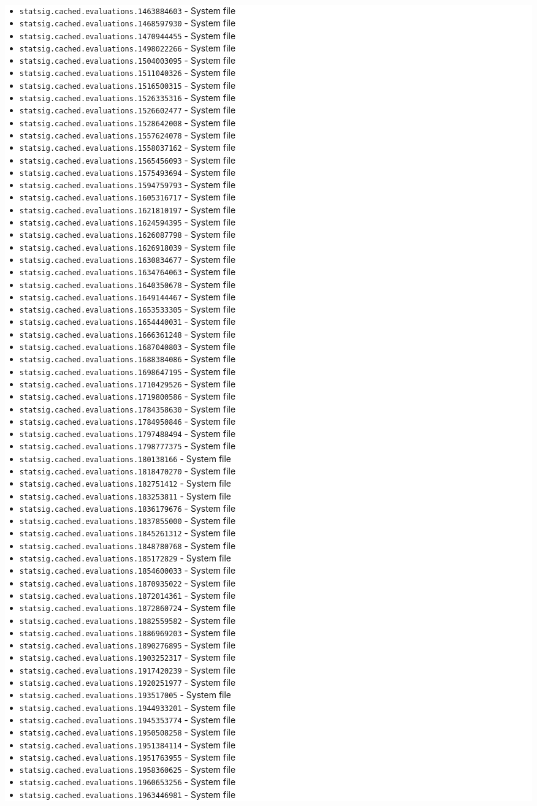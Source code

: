 - `statsig.cached.evaluations.1463884603` - System file
- `statsig.cached.evaluations.1468597930` - System file
- `statsig.cached.evaluations.1470944455` - System file
- `statsig.cached.evaluations.1498022266` - System file
- `statsig.cached.evaluations.1504003095` - System file
- `statsig.cached.evaluations.1511040326` - System file
- `statsig.cached.evaluations.1516500315` - System file
- `statsig.cached.evaluations.1526335316` - System file
- `statsig.cached.evaluations.1526602477` - System file
- `statsig.cached.evaluations.1528642008` - System file
- `statsig.cached.evaluations.1557624078` - System file
- `statsig.cached.evaluations.1558037162` - System file
- `statsig.cached.evaluations.1565456093` - System file
- `statsig.cached.evaluations.1575493694` - System file
- `statsig.cached.evaluations.1594759793` - System file
- `statsig.cached.evaluations.1605316717` - System file
- `statsig.cached.evaluations.1621810197` - System file
- `statsig.cached.evaluations.1624594395` - System file
- `statsig.cached.evaluations.1626087798` - System file
- `statsig.cached.evaluations.1626918039` - System file
- `statsig.cached.evaluations.1630834677` - System file
- `statsig.cached.evaluations.1634764063` - System file
- `statsig.cached.evaluations.1640350678` - System file
- `statsig.cached.evaluations.1649144467` - System file
- `statsig.cached.evaluations.1653533305` - System file
- `statsig.cached.evaluations.1654440031` - System file
- `statsig.cached.evaluations.1666361248` - System file
- `statsig.cached.evaluations.1687040803` - System file
- `statsig.cached.evaluations.1688384086` - System file
- `statsig.cached.evaluations.1698647195` - System file
- `statsig.cached.evaluations.1710429526` - System file
- `statsig.cached.evaluations.1719800586` - System file
- `statsig.cached.evaluations.1784358630` - System file
- `statsig.cached.evaluations.1784950846` - System file
- `statsig.cached.evaluations.1797488494` - System file
- `statsig.cached.evaluations.1798777375` - System file
- `statsig.cached.evaluations.180138166` - System file
- `statsig.cached.evaluations.1818470270` - System file
- `statsig.cached.evaluations.182751412` - System file
- `statsig.cached.evaluations.183253811` - System file
- `statsig.cached.evaluations.1836179676` - System file
- `statsig.cached.evaluations.1837855000` - System file
- `statsig.cached.evaluations.1845261312` - System file
- `statsig.cached.evaluations.1848780768` - System file
- `statsig.cached.evaluations.185172829` - System file
- `statsig.cached.evaluations.1854600033` - System file
- `statsig.cached.evaluations.1870935022` - System file
- `statsig.cached.evaluations.1872014361` - System file
- `statsig.cached.evaluations.1872860724` - System file
- `statsig.cached.evaluations.1882559582` - System file
- `statsig.cached.evaluations.1886969203` - System file
- `statsig.cached.evaluations.1890276895` - System file
- `statsig.cached.evaluations.1903252317` - System file
- `statsig.cached.evaluations.1917420239` - System file
- `statsig.cached.evaluations.1920251977` - System file
- `statsig.cached.evaluations.193517005` - System file
- `statsig.cached.evaluations.1944933201` - System file
- `statsig.cached.evaluations.1945353774` - System file
- `statsig.cached.evaluations.1950508258` - System file
- `statsig.cached.evaluations.1951384114` - System file
- `statsig.cached.evaluations.1951763955` - System file
- `statsig.cached.evaluations.1958360625` - System file
- `statsig.cached.evaluations.1960653256` - System file
- `statsig.cached.evaluations.1963446981` - System file